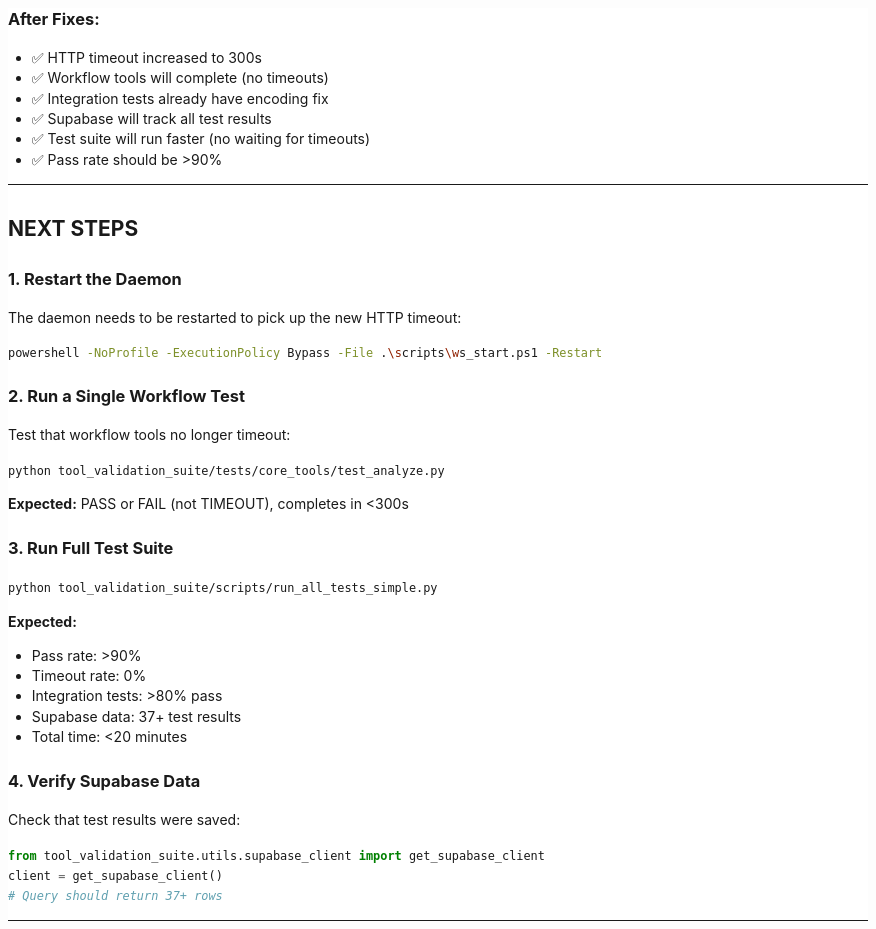 ### After Fixes:
- ✅ HTTP timeout increased to 300s
- ✅ Workflow tools will complete (no timeouts)
- ✅ Integration tests already have encoding fix
- ✅ Supabase will track all test results
- ✅ Test suite will run faster (no waiting for timeouts)
- ✅ Pass rate should be >90%

---

## NEXT STEPS

### 1. Restart the Daemon

The daemon needs to be restarted to pick up the new HTTP timeout:

```bash
powershell -NoProfile -ExecutionPolicy Bypass -File .\scripts\ws_start.ps1 -Restart
```

### 2. Run a Single Workflow Test

Test that workflow tools no longer timeout:

```bash
python tool_validation_suite/tests/core_tools/test_analyze.py
```

**Expected:** PASS or FAIL (not TIMEOUT), completes in <300s

### 3. Run Full Test Suite

```bash
python tool_validation_suite/scripts/run_all_tests_simple.py
```

**Expected:**
- Pass rate: >90%
- Timeout rate: 0%
- Integration tests: >80% pass
- Supabase data: 37+ test results
- Total time: <20 minutes

### 4. Verify Supabase Data

Check that test results were saved:

```python
from tool_validation_suite.utils.supabase_client import get_supabase_client
client = get_supabase_client()
# Query should return 37+ rows
```

---
